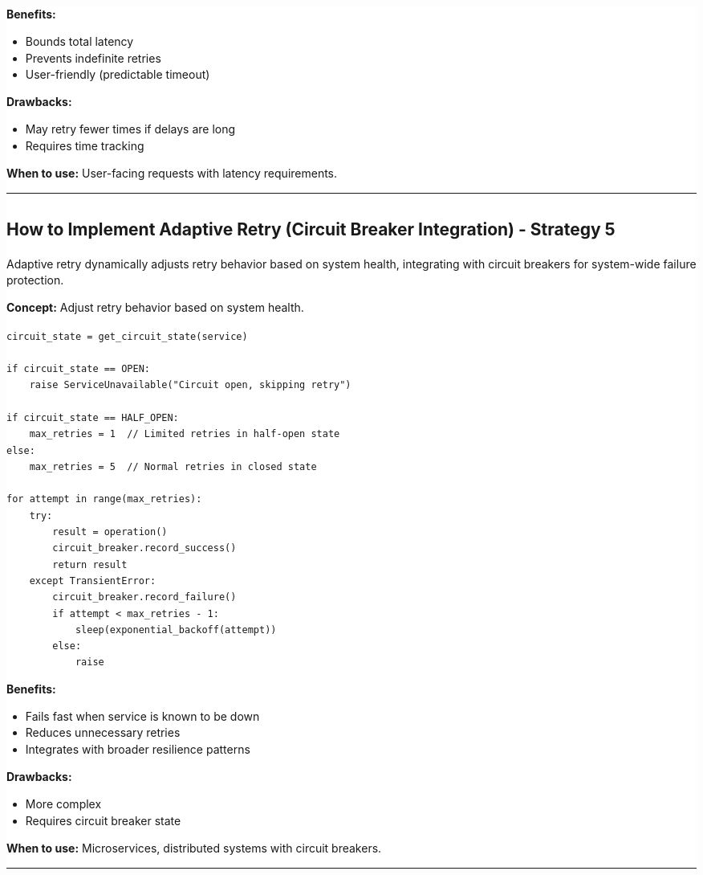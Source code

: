 **Benefits:**
- Bounds total latency
- Prevents indefinite retries
- User-friendly (predictable timeout)

**Drawbacks:**
- May retry fewer times if delays are long
- Requires time tracking

**When to use:** User-facing requests with latency requirements.

---

## How to Implement Adaptive Retry (Circuit Breaker Integration) - Strategy 5

Adaptive retry dynamically adjusts retry behavior based on system health, integrating with circuit breakers for system-wide failure protection.

**Concept:** Adjust retry behavior based on system health.

```
circuit_state = get_circuit_state(service)

if circuit_state == OPEN:
    raise ServiceUnavailable("Circuit open, skipping retry")

if circuit_state == HALF_OPEN:
    max_retries = 1  // Limited retries in half-open state
else:
    max_retries = 5  // Normal retries in closed state

for attempt in range(max_retries):
    try:
        result = operation()
        circuit_breaker.record_success()
        return result
    except TransientError:
        circuit_breaker.record_failure()
        if attempt < max_retries - 1:
            sleep(exponential_backoff(attempt))
        else:
            raise
```

**Benefits:**
- Fails fast when service is known to be down
- Reduces unnecessary retries
- Integrates with broader resilience patterns

**Drawbacks:**
- More complex
- Requires circuit breaker state

**When to use:** Microservices, distributed systems with circuit breakers.

---